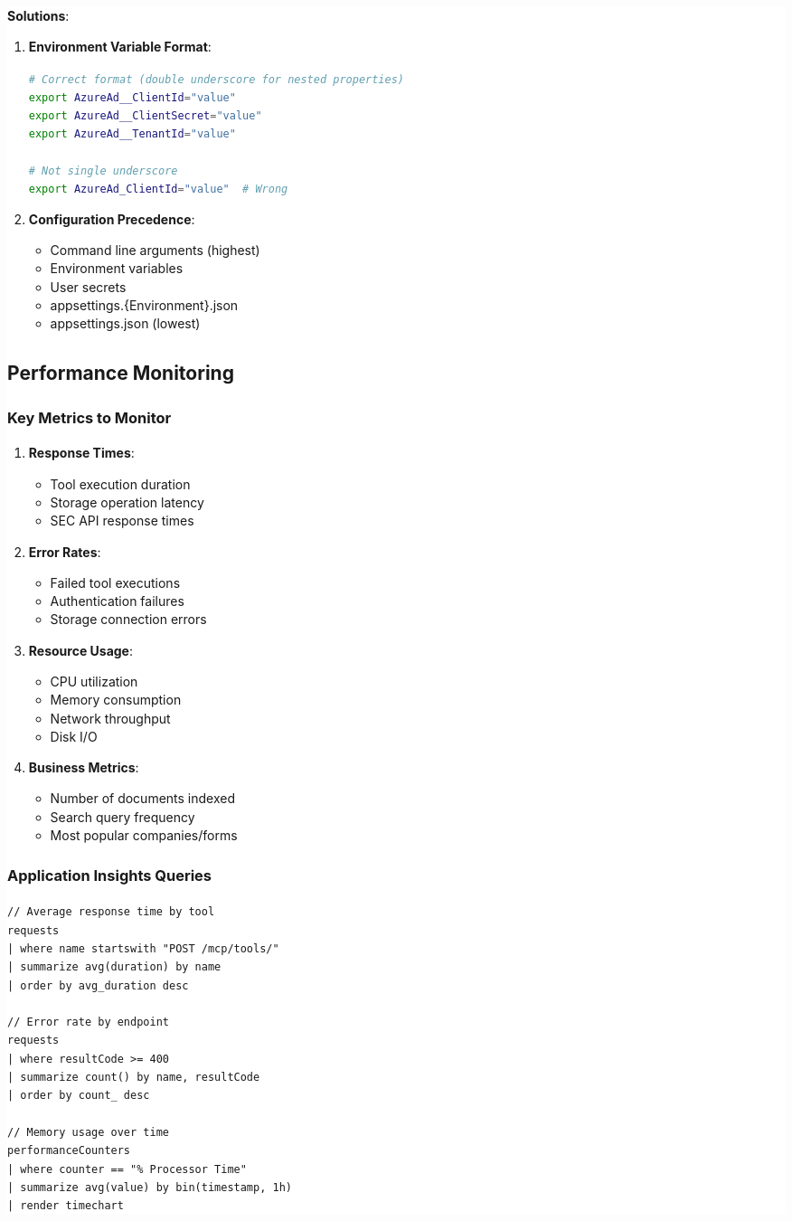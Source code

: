 **Solutions**:
1. **Environment Variable Format**:
   ```bash
   # Correct format (double underscore for nested properties)
   export AzureAd__ClientId="value"
   export AzureAd__ClientSecret="value"
   export AzureAd__TenantId="value"
   
   # Not single underscore
   export AzureAd_ClientId="value"  # Wrong
   ```

2. **Configuration Precedence**:
   - Command line arguments (highest)
   - Environment variables
   - User secrets
   - appsettings.{Environment}.json
   - appsettings.json (lowest)

## Performance Monitoring

### Key Metrics to Monitor

1. **Response Times**:
   - Tool execution duration
   - Storage operation latency
   - SEC API response times

2. **Error Rates**:
   - Failed tool executions
   - Authentication failures
   - Storage connection errors

3. **Resource Usage**:
   - CPU utilization
   - Memory consumption
   - Network throughput
   - Disk I/O

4. **Business Metrics**:
   - Number of documents indexed
   - Search query frequency
   - Most popular companies/forms

### Application Insights Queries

```kusto
// Average response time by tool
requests
| where name startswith "POST /mcp/tools/"
| summarize avg(duration) by name
| order by avg_duration desc

// Error rate by endpoint
requests
| where resultCode >= 400
| summarize count() by name, resultCode
| order by count_ desc

// Memory usage over time
performanceCounters
| where counter == "% Processor Time"
| summarize avg(value) by bin(timestamp, 1h)
| render timechart
```
